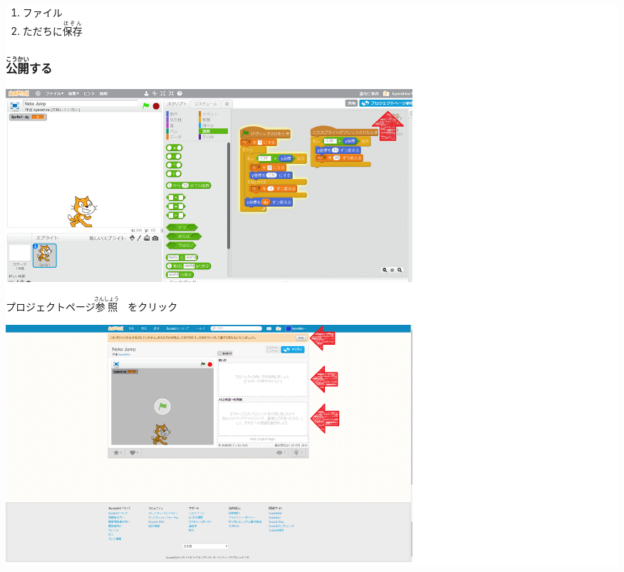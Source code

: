 1. ファイル
2. ただちに<ruby>保存<rt>ほぞん</rt></ruby>


### <ruby>公開<rt>こうかい</rt></ruby>する

<img width="571" alt="z12b2.png" src="z12b2.png">

プロジェクトページ<ruby>参照<rt>さんしょう</rt></ruby>　をクリック

<img width="571" alt="z13.png" src="z13.png">

